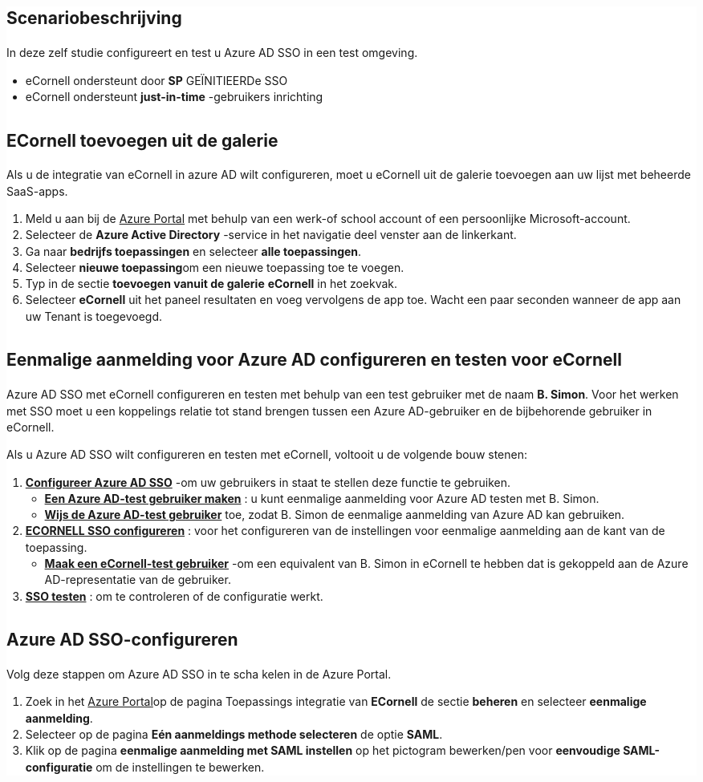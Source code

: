 ## <a name="scenario-description"></a>Scenariobeschrijving

In deze zelf studie configureert en test u Azure AD SSO in een test omgeving.

* eCornell ondersteunt door **SP** GEÏNITIEERDe SSO
* eCornell ondersteunt **just-in-time** -gebruikers inrichting

## <a name="adding-ecornell-from-the-gallery"></a>ECornell toevoegen uit de galerie

Als u de integratie van eCornell in azure AD wilt configureren, moet u eCornell uit de galerie toevoegen aan uw lijst met beheerde SaaS-apps.

1. Meld u aan bij de [Azure Portal](https://portal.azure.com) met behulp van een werk-of school account of een persoonlijke Microsoft-account.
1. Selecteer de **Azure Active Directory** -service in het navigatie deel venster aan de linkerkant.
1. Ga naar **bedrijfs toepassingen** en selecteer **alle toepassingen**.
1. Selecteer **nieuwe toepassing**om een nieuwe toepassing toe te voegen.
1. Typ in de sectie **toevoegen vanuit de galerie** **eCornell** in het zoekvak.
1. Selecteer **eCornell** uit het paneel resultaten en voeg vervolgens de app toe. Wacht een paar seconden wanneer de app aan uw Tenant is toegevoegd.

## <a name="configure-and-test-azure-ad-single-sign-on-for-ecornell"></a>Eenmalige aanmelding voor Azure AD configureren en testen voor eCornell

Azure AD SSO met eCornell configureren en testen met behulp van een test gebruiker met de naam **B. Simon**. Voor het werken met SSO moet u een koppelings relatie tot stand brengen tussen een Azure AD-gebruiker en de bijbehorende gebruiker in eCornell.

Als u Azure AD SSO wilt configureren en testen met eCornell, voltooit u de volgende bouw stenen:

1. **[Configureer Azure AD SSO](#configure-azure-ad-sso)** -om uw gebruikers in staat te stellen deze functie te gebruiken.
    * **[Een Azure AD-test gebruiker maken](#create-an-azure-ad-test-user)** : u kunt eenmalige aanmelding voor Azure AD testen met B. Simon.
    * **[Wijs de Azure AD-test gebruiker](#assign-the-azure-ad-test-user)** toe, zodat B. Simon de eenmalige aanmelding van Azure AD kan gebruiken.
1. **[ECORNELL SSO configureren](#configure-ecornell-sso)** : voor het configureren van de instellingen voor eenmalige aanmelding aan de kant van de toepassing.
    * **[Maak een eCornell-test gebruiker](#create-ecornell-test-user)** -om een equivalent van B. Simon in eCornell te hebben dat is gekoppeld aan de Azure AD-representatie van de gebruiker.
1. **[SSO testen](#test-sso)** : om te controleren of de configuratie werkt.

## <a name="configure-azure-ad-sso"></a>Azure AD SSO-configureren

Volg deze stappen om Azure AD SSO in te scha kelen in de Azure Portal.

1. Zoek in het [Azure Portal](https://portal.azure.com/)op de pagina Toepassings integratie van **ECornell** de sectie **beheren** en selecteer **eenmalige aanmelding**.
1. Selecteer op de pagina **Eén aanmeldings methode selecteren** de optie **SAML**.
1. Klik op de pagina **eenmalige aanmelding met SAML instellen** op het pictogram bewerken/pen voor **eenvoudige SAML-configuratie** om de instellingen te bewerken.
